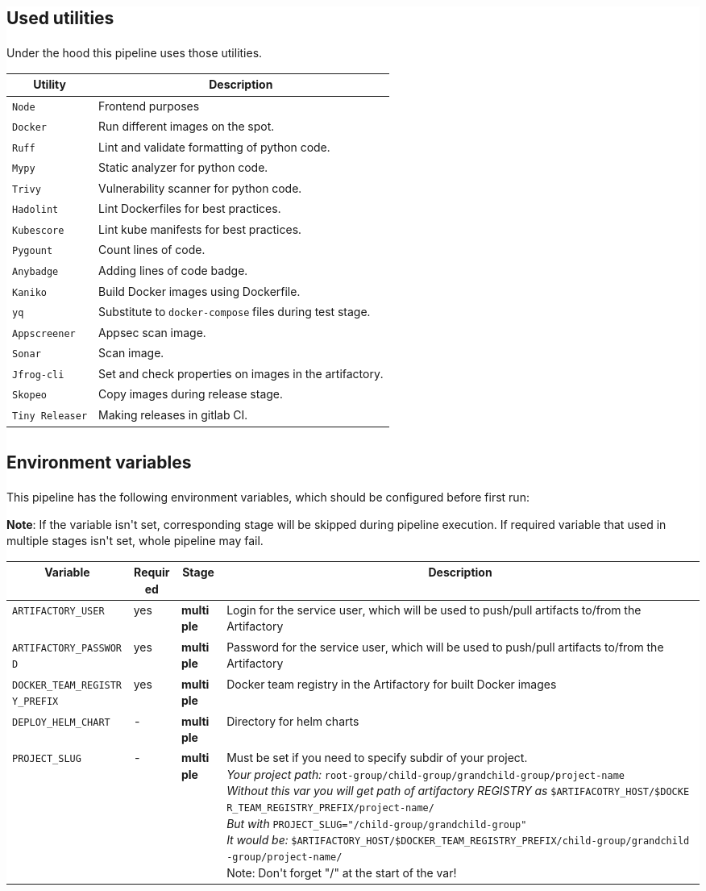 ## Used utilities

Under the hood this pipeline uses those utilities.

| Utility         | Description                                             |
| --------------- | ------------------------------------------------------- |
| `Node`          | Frontend purposes                                       |
| `Docker`        | Run different images on the spot.                       |
| `Ruff`          | Lint and validate formatting of python code.            |
| `Mypy`          | Static analyzer for python code.                        |
| `Trivy`         | Vulnerability scanner for python code.                  |
| `Hadolint`      | Lint Dockerfiles for best practices.                    |
| `Kubescore`     | Lint kube manifests for best practices.                 |
| `Pygount`       | Count lines of code.                                    |
| `Anybadge`      | Adding lines of code badge.                             |
| `Kaniko`        | Build Docker images using Dockerfile.                   |
| `yq`            | Substitute to `docker-compose` files during test stage. |
| `Appscreener`   | Appsec scan image.                                      |
| `Sonar`         | Scan image.                                             |
| `Jfrog-cli`     | Set and check properties on images in the artifactory.  |
| `Skopeo`        | Copy images during release stage.                       |
| `Tiny Releaser` | Making releases in gitlab CI.                           |

## Environment variables

This pipeline has the following environment variables, which should be configured before first run:

**Note**: If the variable isn't set, corresponding stage will be skipped during pipeline execution. If required variable that used in multiple stages isn't set, whole pipeline may fail.

| Variable                                       | Required | Stage              | Description                                                                                                                                                                                                                                                                                                                                                                                                                                                                                                 |
| ---------------------------------------------- | -------- | ------------------ | ----------------------------------------------------------------------------------------------------------------------------------------------------------------------------------------------------------------------------------------------------------------------------------------------------------------------------------------------------------------------------------------------------------------------------------------------------------------------------------------------------------- |
| `ARTIFACTORY_USER`                             | yes      | **multiple**       | Login for the service user, which will be used to push/pull artifacts to/from the Artifactory                                                                                                                                                                                                                                                                                                                                                                                                               |
| `ARTIFACTORY_PASSWORD`                         | yes      | **multiple**       | Password for the service user, which will be used to push/pull artifacts to/from the Artifactory                                                                                                                                                                                                                                                                                                                                                                                                            |
| `DOCKER_TEAM_REGISTRY_PREFIX`                  | yes      | **multiple**       | Docker team registry in the Artifactory for built Docker images                                                                                                                                                                                                                                                                                                                                                                                                                                             |
| `DEPLOY_HELM_CHART`                            | -        | **multiple**       | Directory for helm charts                                                                                                                                                                                                                                                                                                                                                                                                                                                                                   |
| `PROJECT_SLUG`                                 | -        | **multiple**       | Must be set if you need to specify subdir of your project. <br>_Your project path:_ `root-group/child-group/grandchild-group/project-name`_<br>Without this var you will get path of artifactory REGISTRY as_ `$ARTIFACOTRY_HOST/$DOCKER_TEAM_REGISTRY_PREFIX/project-name/`_<br>But with_ `PROJECT_SLUG="/child-group/grandchild-group"`<br>_It would be:_ `$ARTIFACTORY_HOST/$DOCKER_TEAM_REGISTRY_PREFIX/child-group/grandchild-group/project-name/`<br> Note: Don't forget "/" at the start of the var! |